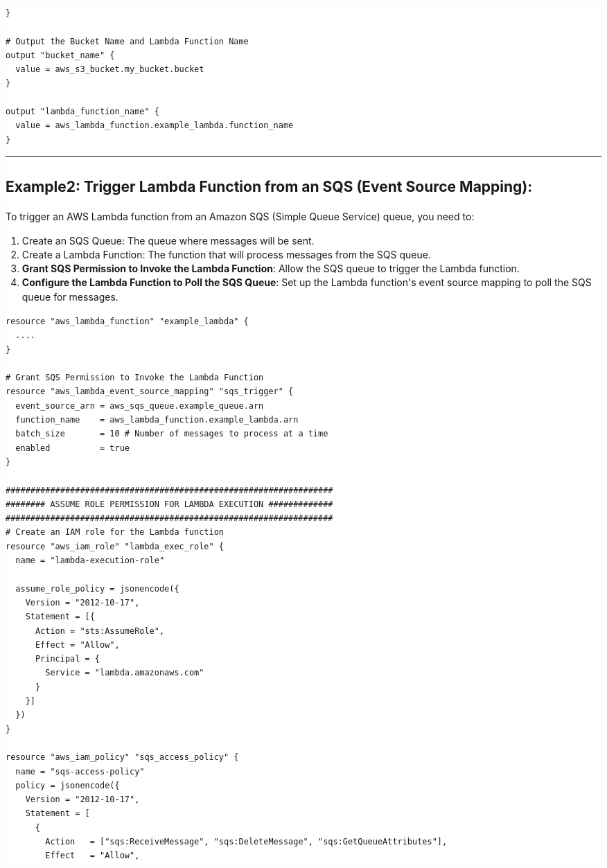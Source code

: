````hcl
}

# Output the Bucket Name and Lambda Function Name
output "bucket_name" {
  value = aws_s3_bucket.my_bucket.bucket
}

output "lambda_function_name" {
  value = aws_lambda_function.example_lambda.function_name
}
````

---

## Example2: Trigger Lambda Function from an SQS (Event Source Mapping):
To trigger an AWS Lambda function from an Amazon SQS (Simple Queue Service) queue, you need to:
1. Create an SQS Queue: The queue where messages will be sent.
2. Create a Lambda Function: The function that will process messages from the SQS queue.
3. **Grant SQS Permission to Invoke the Lambda Function**: Allow the SQS queue to trigger the Lambda function.
4. **Configure the Lambda Function to Poll the SQS Queue**: Set up the Lambda function's event source mapping to poll the SQS queue for messages.
````hcl
resource "aws_lambda_function" "example_lambda" {
  ....
}

# Grant SQS Permission to Invoke the Lambda Function
resource "aws_lambda_event_source_mapping" "sqs_trigger" {
  event_source_arn = aws_sqs_queue.example_queue.arn
  function_name    = aws_lambda_function.example_lambda.arn
  batch_size       = 10 # Number of messages to process at a time
  enabled          = true
}

##################################################################
######## ASSUME ROLE PERMISSION FOR LAMBDA EXECUTION #############
##################################################################
# Create an IAM role for the Lambda function
resource "aws_iam_role" "lambda_exec_role" {
  name = "lambda-execution-role"

  assume_role_policy = jsonencode({
    Version = "2012-10-17",
    Statement = [{
      Action = "sts:AssumeRole",
      Effect = "Allow",
      Principal = {
        Service = "lambda.amazonaws.com"
      }
    }]
  })
}

resource "aws_iam_policy" "sqs_access_policy" {
  name = "sqs-access-policy"
  policy = jsonencode({
    Version = "2012-10-17",
    Statement = [
      {
        Action   = ["sqs:ReceiveMessage", "sqs:DeleteMessage", "sqs:GetQueueAttributes"],
        Effect   = "Allow",
````